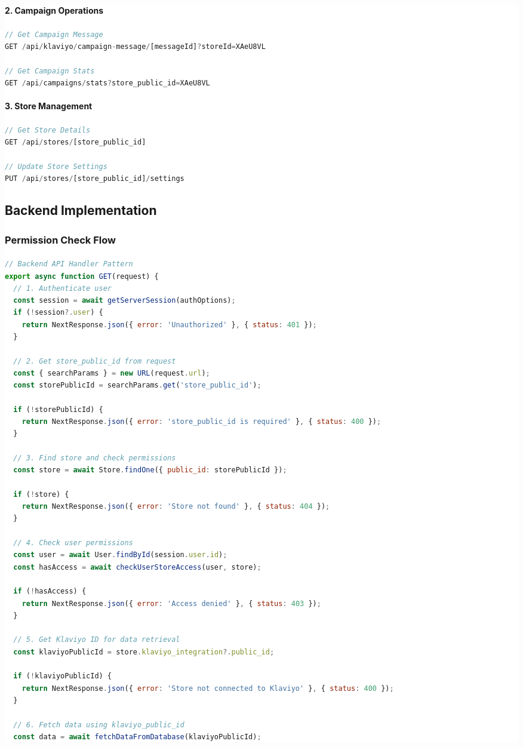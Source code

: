 #### 2. Campaign Operations
```javascript
// Get Campaign Message
GET /api/klaviyo/campaign-message/[messageId]?storeId=XAeU8VL

// Get Campaign Stats
GET /api/campaigns/stats?store_public_id=XAeU8VL
```

#### 3. Store Management
```javascript
// Get Store Details
GET /api/stores/[store_public_id]

// Update Store Settings
PUT /api/stores/[store_public_id]/settings
```

## Backend Implementation

### Permission Check Flow

```javascript
// Backend API Handler Pattern
export async function GET(request) {
  // 1. Authenticate user
  const session = await getServerSession(authOptions);
  if (!session?.user) {
    return NextResponse.json({ error: 'Unauthorized' }, { status: 401 });
  }

  // 2. Get store_public_id from request
  const { searchParams } = new URL(request.url);
  const storePublicId = searchParams.get('store_public_id');

  if (!storePublicId) {
    return NextResponse.json({ error: 'store_public_id is required' }, { status: 400 });
  }

  // 3. Find store and check permissions
  const store = await Store.findOne({ public_id: storePublicId });

  if (!store) {
    return NextResponse.json({ error: 'Store not found' }, { status: 404 });
  }

  // 4. Check user permissions
  const user = await User.findById(session.user.id);
  const hasAccess = await checkUserStoreAccess(user, store);

  if (!hasAccess) {
    return NextResponse.json({ error: 'Access denied' }, { status: 403 });
  }

  // 5. Get Klaviyo ID for data retrieval
  const klaviyoPublicId = store.klaviyo_integration?.public_id;

  if (!klaviyoPublicId) {
    return NextResponse.json({ error: 'Store not connected to Klaviyo' }, { status: 400 });
  }

  // 6. Fetch data using klaviyo_public_id
  const data = await fetchDataFromDatabase(klaviyoPublicId);

```